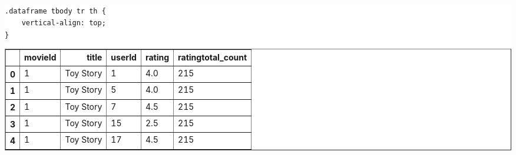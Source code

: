     .dataframe tbody tr th {
        vertical-align: top;
    }
</style>
<table border="1" class="dataframe">
  <thead>
    <tr style="text-align: right;">
      <th></th>
      <th>movieId</th>
      <th>title</th>
      <th>userId</th>
      <th>rating</th>
      <th>ratingtotal_count</th>
    </tr>
  </thead>
  <tbody>
    <tr>
      <th>0</th>
      <td>1</td>
      <td>Toy Story</td>
      <td>1</td>
      <td>4.0</td>
      <td>215</td>
    </tr>
    <tr>
      <th>1</th>
      <td>1</td>
      <td>Toy Story</td>
      <td>5</td>
      <td>4.0</td>
      <td>215</td>
    </tr>
    <tr>
      <th>2</th>
      <td>1</td>
      <td>Toy Story</td>
      <td>7</td>
      <td>4.5</td>
      <td>215</td>
    </tr>
    <tr>
      <th>3</th>
      <td>1</td>
      <td>Toy Story</td>
      <td>15</td>
      <td>2.5</td>
      <td>215</td>
    </tr>
    <tr>
      <th>4</th>
      <td>1</td>
      <td>Toy Story</td>
      <td>17</td>
      <td>4.5</td>
      <td>215</td>
    </tr>
  </tbody>
</table>
</div>
